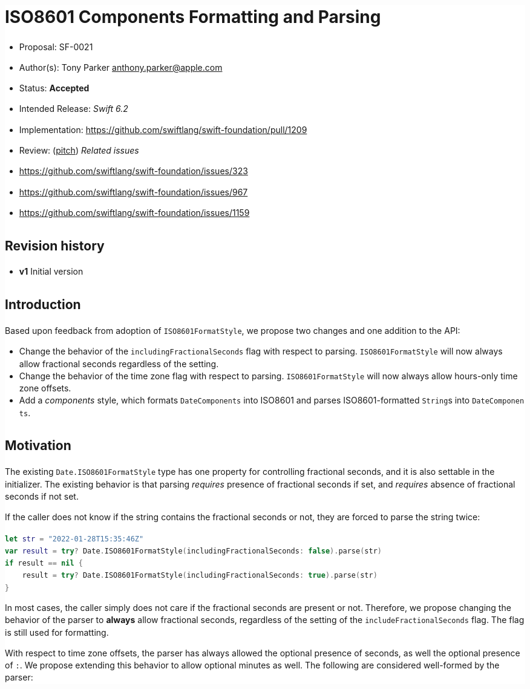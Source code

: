 # ISO8601 Components Formatting and Parsing

* Proposal: SF-0021
* Author(s): Tony Parker <anthony.parker@apple.com>
* Status: **Accepted**
* Intended Release:  _Swift 6.2_
* Implementation: https://github.com/swiftlang/swift-foundation/pull/1209
* Review: ([pitch](https://forums.swift.org/t/pitch-iso8601-components-format-style/77990))
*_Related issues_*

* https://github.com/swiftlang/swift-foundation/issues/323
* https://github.com/swiftlang/swift-foundation/issues/967
* https://github.com/swiftlang/swift-foundation/issues/1159

## Revision history

* **v1** Initial version

## Introduction

Based upon feedback from adoption of `ISO8601FormatStyle`, we propose two changes and one addition to the API: 

- Change the behavior of the `includingFractionalSeconds` flag with respect to parsing. `ISO8601FormatStyle` will now always allow fractional seconds regardless of the setting.
- Change the behavior of the time zone flag with respect to parsing. `ISO8601FormatStyle` will now always allow hours-only time zone offsets.
- Add a _components_ style, which formats `DateComponents` into ISO8601 and parses ISO8601-formatted `String`s into `DateComponents`.

## Motivation

The existing `Date.ISO8601FormatStyle` type has one property for controlling fractional seconds, and it is also settable in the initializer. The existing behavior is that parsing _requires_ presence of fractional seconds if set, and _requires_ absence of fractional seconds if not set.

If the caller does not know if the string contains the fractional seconds or not, they are forced to parse the string twice:

```swift
let str = "2022-01-28T15:35:46Z"
var result = try? Date.ISO8601FormatStyle(includingFractionalSeconds: false).parse(str)
if result == nil {
    result = try? Date.ISO8601FormatStyle(includingFractionalSeconds: true).parse(str)
}
```

In most cases, the caller simply does not care if the fractional seconds are present or not. Therefore, we propose changing the behavior of the parser to **always** allow fractional seconds, regardless of the setting of the `includeFractionalSeconds` flag. The flag is still used for formatting.

With respect to time zone offsets, the parser has always allowed the optional presence of seconds, as well the optional presence of `:`. We propose extending this behavior to allow optional minutes as well. The following are considered well-formed by the parser:
